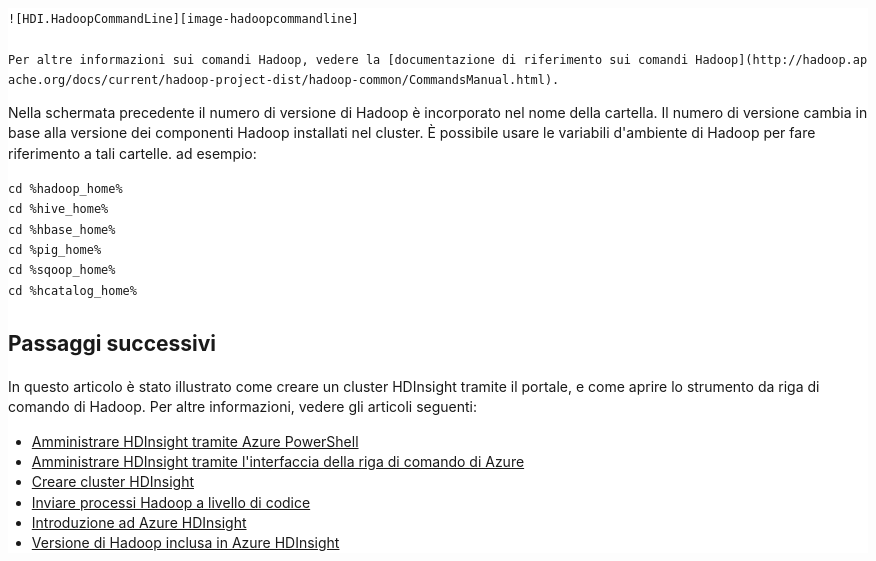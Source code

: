     ![HDI.HadoopCommandLine][image-hadoopcommandline]

    Per altre informazioni sui comandi Hadoop, vedere la [documentazione di riferimento sui comandi Hadoop](http://hadoop.apache.org/docs/current/hadoop-project-dist/hadoop-common/CommandsManual.html).

Nella schermata precedente il numero di versione di Hadoop è incorporato nel nome della cartella. Il numero di versione cambia in base alla versione dei componenti Hadoop installati nel cluster. È possibile usare le variabili d'ambiente di Hadoop per fare riferimento a tali cartelle. ad esempio:

    cd %hadoop_home%
    cd %hive_home%
    cd %hbase_home%
    cd %pig_home%
    cd %sqoop_home%
    cd %hcatalog_home%

## <a name="next-steps"></a>Passaggi successivi
In questo articolo è stato illustrato come creare un cluster HDInsight tramite il portale, e come aprire lo strumento da riga di comando di Hadoop. Per altre informazioni, vedere gli articoli seguenti:

* [Amministrare HDInsight tramite Azure PowerShell](hdinsight-administer-use-powershell.md)
* [Amministrare HDInsight tramite l'interfaccia della riga di comando di Azure](hdinsight-administer-use-command-line.md)
* [Creare cluster HDInsight](hdinsight-hadoop-provision-linux-clusters.md)
* [Inviare processi Hadoop a livello di codice](hdinsight-submit-hadoop-jobs-programmatically.md)
* [Introduzione ad Azure HDInsight](hdinsight-hadoop-linux-tutorial-get-started.md)
* [Versione di Hadoop inclusa in Azure HDInsight](hdinsight-component-versioning.md)

[azure-portal]: https://portal.azure.com
[image-hadoopcommandline]: ./media/hdinsight-administer-use-management-portal/hdinsight-hadoop-command-line.png "Riga di comando di Hadoop"

